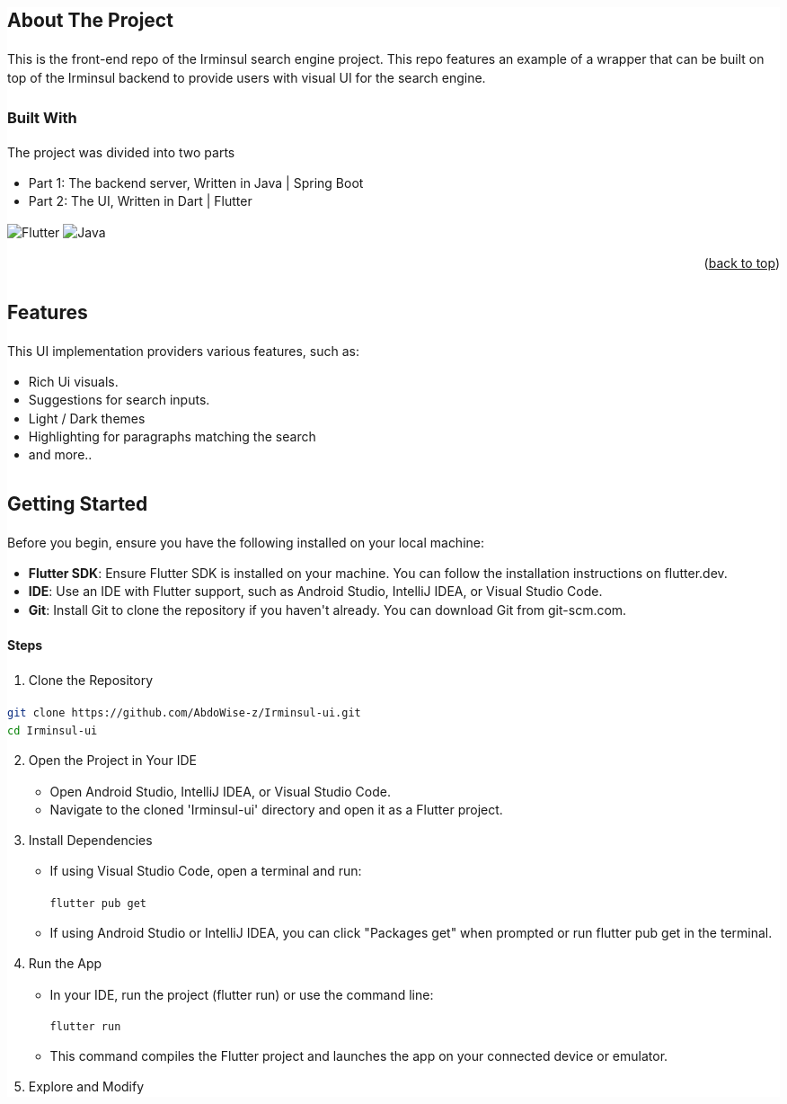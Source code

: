 
## About The Project

This is the front-end repo of the Irminsul search engine project. This repo features an example of a wrapper that can be built
on top of the Irminsul backend to provide users with visual UI for the search engine.

### Built With

The project was divided into two parts
* Part 1: The <a herf="https://github.com/AbdoWise-z/Irminsul-backend">backend server</a>, Written in Java | Spring Boot
* Part 2: The UI, Written in Dart | Flutter

![Flutter](https://img.shields.io/badge/Flutter-%2302569B.svg?style=for-the-badge&logo=Flutter&logoColor=white)
![Java](https://img.shields.io/badge/java-%23ED8B00.svg?style=for-the-badge&logo=openjdk&logoColor=white)


<p align="right">(<a href="#readme-top">back to top</a>)</p>

## Features
This UI implementation providers various features, such as:
* Rich Ui visuals.
* Suggestions for search inputs.
* Light / Dark themes
* Highlighting for paragraphs matching the search
* and more..



## Getting Started
Before you begin, ensure you have the following installed on your local machine:

- **Flutter SDK**: Ensure Flutter SDK is installed on your machine. You can follow the installation instructions on flutter.dev.
- **IDE**: Use an IDE with Flutter support, such as Android Studio, IntelliJ IDEA, or Visual Studio Code.
- **Git**: Install Git to clone the repository if you haven't already. You can download Git from git-scm.com.

#### Steps
1. Clone the Repository
```bash
git clone https://github.com/AbdoWise-z/Irminsul-ui.git
cd Irminsul-ui
```
2. Open the Project in Your IDE
    * Open Android Studio, IntelliJ IDEA, or Visual Studio Code.
    * Navigate to the cloned 'Irminsul-ui' directory and open it as a Flutter project.

3. Install Dependencies
    * If using Visual Studio Code, open a terminal and run:
      ```
      flutter pub get
      ```
    * If using Android Studio or IntelliJ IDEA, you can click "Packages get" when prompted or run flutter pub get in the terminal.
4. Run the App
    * In your IDE, run the project (flutter run) or use the command line:
      ```
      flutter run
      ```
    * This command compiles the Flutter project and launches the app on your connected device or emulator.
5. Explore and Modify
